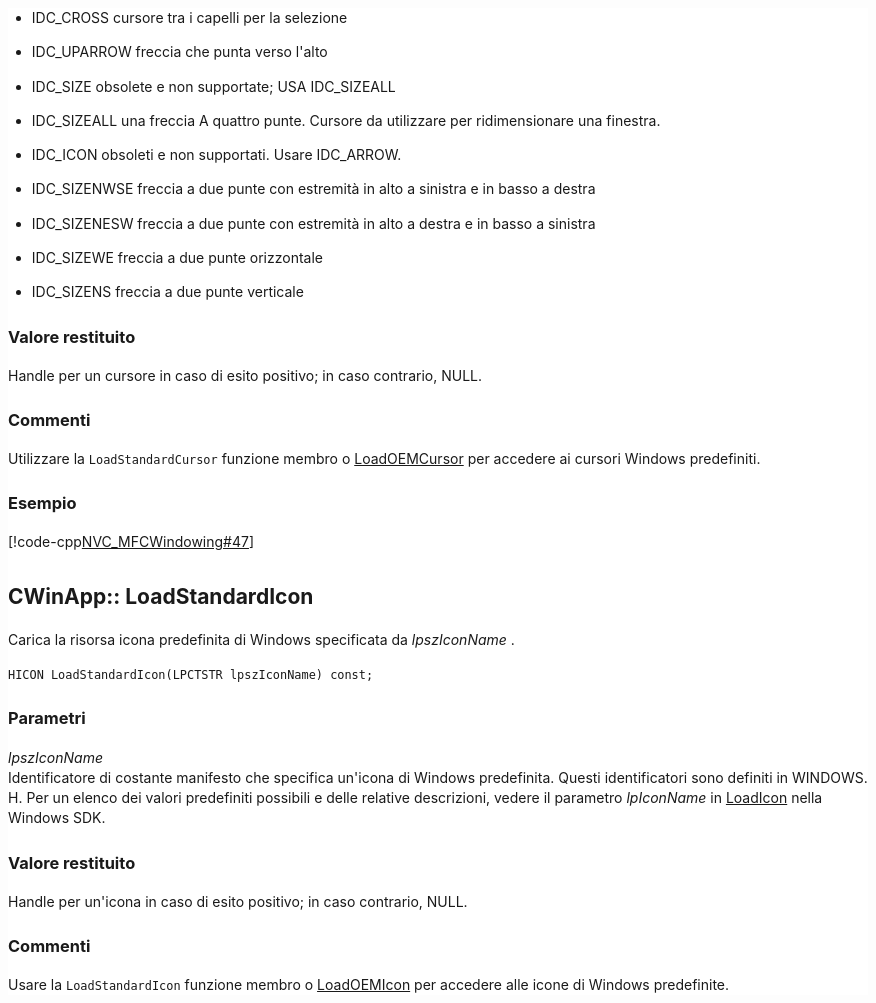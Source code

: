 - IDC_CROSS cursore tra i capelli per la selezione

- IDC_UPARROW freccia che punta verso l'alto

- IDC_SIZE obsolete e non supportate; USA IDC_SIZEALL

- IDC_SIZEALL una freccia A quattro punte. Cursore da utilizzare per ridimensionare una finestra.

- IDC_ICON obsoleti e non supportati. Usare IDC_ARROW.

- IDC_SIZENWSE freccia a due punte con estremità in alto a sinistra e in basso a destra

- IDC_SIZENESW freccia a due punte con estremità in alto a destra e in basso a sinistra

- IDC_SIZEWE freccia a due punte orizzontale

- IDC_SIZENS freccia a due punte verticale

### <a name="return-value"></a>Valore restituito

Handle per un cursore in caso di esito positivo; in caso contrario, NULL.

### <a name="remarks"></a>Commenti

Utilizzare la `LoadStandardCursor` funzione membro o [LoadOEMCursor](#loadoemcursor) per accedere ai cursori Windows predefiniti.

### <a name="example"></a>Esempio

[!code-cpp[NVC_MFCWindowing#47](../../mfc/reference/codesnippet/cpp/cwinapp-class_14.cpp)]

## <a name="cwinapploadstandardicon"></a><a name="loadstandardicon"></a> CWinApp:: LoadStandardIcon

Carica la risorsa icona predefinita di Windows specificata da *lpszIconName* .

```
HICON LoadStandardIcon(LPCTSTR lpszIconName) const;
```

### <a name="parameters"></a>Parametri

*lpszIconName*<br/>
Identificatore di costante manifesto che specifica un'icona di Windows predefinita. Questi identificatori sono definiti in WINDOWS. H. Per un elenco dei valori predefiniti possibili e delle relative descrizioni, vedere il parametro *lpIconName* in [LoadIcon](/windows/win32/api/winuser/nf-winuser-loadiconw) nella Windows SDK.

### <a name="return-value"></a>Valore restituito

Handle per un'icona in caso di esito positivo; in caso contrario, NULL.

### <a name="remarks"></a>Commenti

Usare la `LoadStandardIcon` funzione membro o [LoadOEMIcon](#loadoemicon) per accedere alle icone di Windows predefinite.
